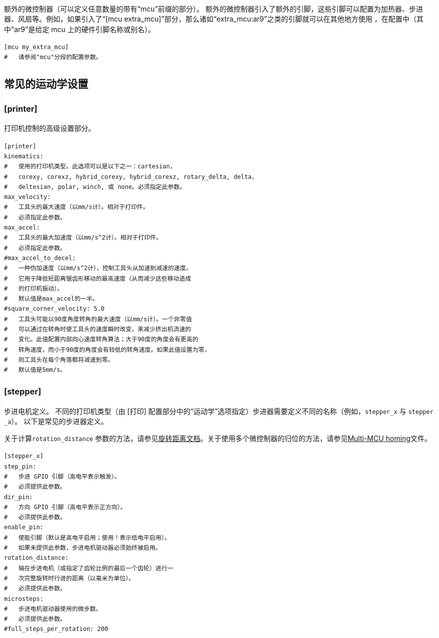 额外的微控制器（可以定义任意数量的带有“mcu”前缀的部分）。 额外的微控制器引入了额外的引脚，这些引脚可以配置为加热器、步进器、风扇等。例如，如果引入了“[mcu extra_mcu]”部分，那么诸如“extra_mcu:ar9”之类的引脚就可以在其他地方使用 ，在配置中（其中“ar9”是给定 mcu 上的硬件引脚名称或别名）。

```
[mcu my_extra_mcu]
#   请参阅"mcu"分段的配置参数。
```

## 常见的运动学设置

### [printer]

打印机控制的高级设置部分。

```
[printer]
kinematics:
#   使用的打印机类型。此选项可以是以下之一：cartesian，
#   corexy, corexz, hybrid_corexy, hybrid_corexz, rotary_delta, delta，
#   deltesian, polar, winch, 或 none。必须指定此参数。
max_velocity:
#   工具头的最大速度（以mm/s计）。相对于打印件。
#   必须指定此参数。
max_accel:
#   工具头的最大加速度（以mm/s^2计）。相对于打印件。
#   必须指定此参数。
#max_accel_to_decel:
#   一种伪加速度（以mm/s^2计），控制工具头从加速到减速的速度。
#   它用于降低短距离锯齿形移动的最高速度（从而减少这些移动造成
#   的打印机振动）。
#   默认值是max_accel的一半。
#square_corner_velocity: 5.0
#   工具头可能以90度角度转角的最大速度（以mm/s计）。一个非零值
#   可以通过在转角时使工具头的速度瞬时改变，来减少挤出机流速的
#   变化。此值配置内部向心速度转角算法；大于90度的角度会有更高的
#   转角速度，而小于90度的角度会有较低的转角速度。如果此值设置为零，
#   则工具头在每个角落都将减速到零。
#   默认值是5mm/s。
```

### [stepper]

步进电机定义。 不同的打印机类型（由 [打印] 配置部分中的“运动学”选项指定）步进器需要定义不同的名称（例如，`stepper_x` 与 `stepper_a`）。 以下是常见的步进器定义。

关于计算`rotation_distance` 参数的方法，请参见[旋转距离文档](Rotation_Distance.md)。关于使用多个微控制器的归位的方法，请参见[Multi-MCU homing](Multi_MCU_Homing.md)文件。

```
[stepper_x]
step_pin:
#   步进 GPIO 引脚（高电平表示触发）。
#   必须提供此参数。
dir_pin:
#   方向 GPIO 引脚（高电平表示正方向）。
#   必须提供此参数。
enable_pin:
#   使能引脚（默认是高电平启用；使用！表示低电平启用）。
#   如果未提供此参数，步进电机驱动器必须始终被启用。
rotation_distance:
#   轴在步进电机（或指定了齿轮比例的最后一个齿轮）进行一
#   次完整旋转时行进的距离（以毫米为单位）。
#   必须提供此参数。
microsteps:
#   步进电机驱动器使用的微步数。
#   必须提供此参数。
#full_steps_per_rotation: 200
```